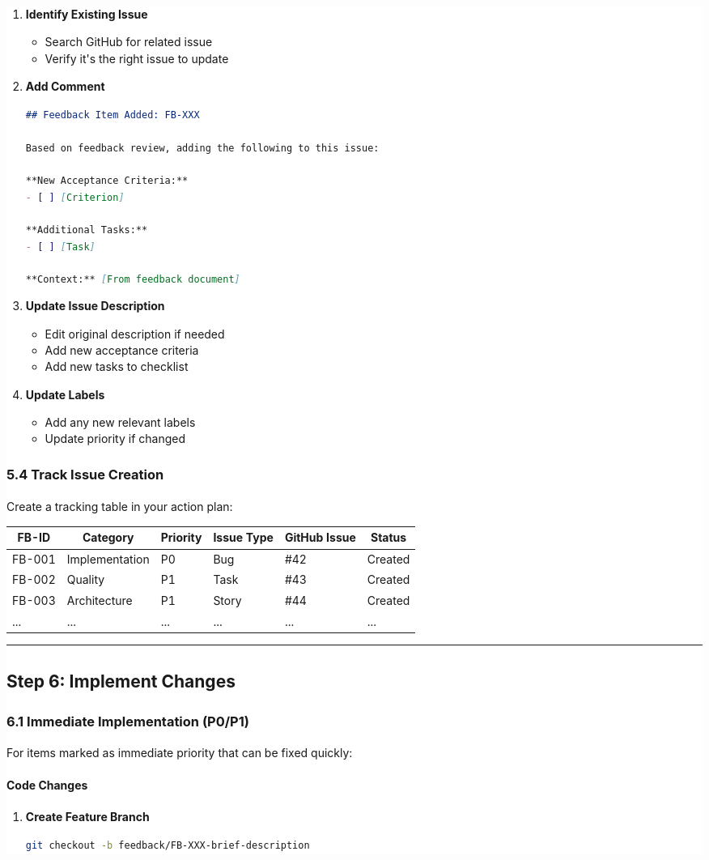 1. **Identify Existing Issue**
   - Search GitHub for related issue
   - Verify it's the right issue to update

2. **Add Comment**
   ```markdown
   ## Feedback Item Added: FB-XXX
   
   Based on feedback review, adding the following to this issue:
   
   **New Acceptance Criteria:**
   - [ ] [Criterion]
   
   **Additional Tasks:**
   - [ ] [Task]
   
   **Context:** [From feedback document]
   ```

3. **Update Issue Description**
   - Edit original description if needed
   - Add new acceptance criteria
   - Add new tasks to checklist

4. **Update Labels**
   - Add any new relevant labels
   - Update priority if changed

### 5.4 Track Issue Creation

Create a tracking table in your action plan:

| FB-ID | Category | Priority | Issue Type | GitHub Issue | Status |
|-------|----------|----------|------------|--------------|--------|
| FB-001 | Implementation | P0 | Bug | #42 | Created |
| FB-002 | Quality | P1 | Task | #43 | Created |
| FB-003 | Architecture | P1 | Story | #44 | Created |
| ... | ... | ... | ... | ... | ... |

---

## Step 6: Implement Changes

### 6.1 Immediate Implementation (P0/P1)

For items marked as immediate priority that can be fixed quickly:

#### Code Changes
1. **Create Feature Branch**
   ```bash
   git checkout -b feedback/FB-XXX-brief-description
   ```
